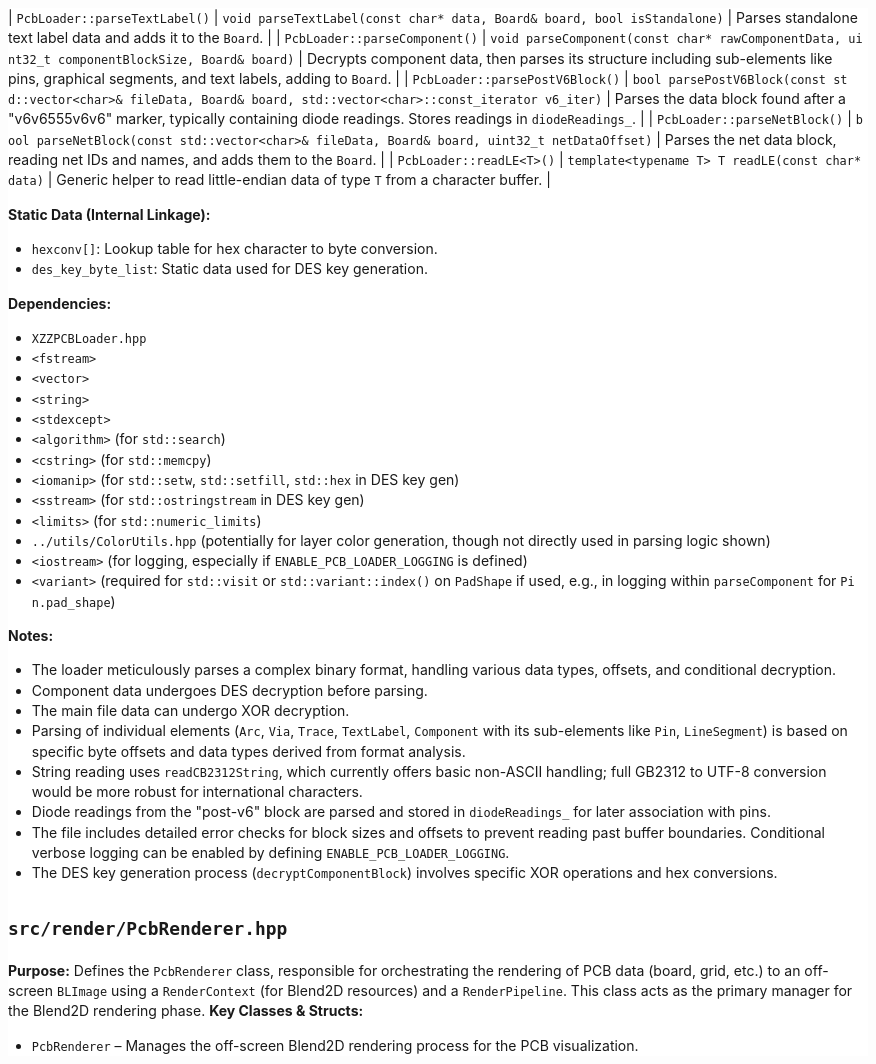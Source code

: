 | `PcbLoader::parseTextLabel()`         | `void parseTextLabel(const char* data, Board& board, bool isStandalone)`                                 | Parses standalone text label data and adds it to the `Board`.                                                                                  |
| `PcbLoader::parseComponent()`         | `void parseComponent(const char* rawComponentData, uint32_t componentBlockSize, Board& board)`           | Decrypts component data, then parses its structure including sub-elements like pins, graphical segments, and text labels, adding to `Board`. | 
| `PcbLoader::parsePostV6Block()`       | `bool parsePostV6Block(const std::vector<char>& fileData, Board& board, std::vector<char>::const_iterator v6_iter)` | Parses the data block found after a "v6v6555v6v6" marker, typically containing diode readings. Stores readings in `diodeReadings_`.         |
| `PcbLoader::parseNetBlock()`          | `bool parseNetBlock(const std::vector<char>& fileData, Board& board, uint32_t netDataOffset)`            | Parses the net data block, reading net IDs and names, and adds them to the `Board`.                                                            |
| `PcbLoader::readLE<T>()`              | `template<typename T> T readLE(const char* data)`                                                        | Generic helper to read little-endian data of type `T` from a character buffer.                                                                  |

**Static Data (Internal Linkage):**
- `hexconv[]`: Lookup table for hex character to byte conversion.
- `des_key_byte_list`: Static data used for DES key generation.

**Dependencies:**  
- `XZZPCBLoader.hpp`
- `<fstream>`
- `<vector>`
- `<string>`
- `<stdexcept>`
- `<algorithm>` (for `std::search`)
- `<cstring>` (for `std::memcpy`)
- `<iomanip>` (for `std::setw`, `std::setfill`, `std::hex` in DES key gen)
- `<sstream>` (for `std::ostringstream` in DES key gen)
- `<limits>` (for `std::numeric_limits`)
- `../utils/ColorUtils.hpp` (potentially for layer color generation, though not directly used in parsing logic shown)
- `<iostream>` (for logging, especially if `ENABLE_PCB_LOADER_LOGGING` is defined)
- `<variant>` (required for `std::visit` or `std::variant::index()` on `PadShape` if used, e.g., in logging within `parseComponent` for `Pin.pad_shape`)

**Notes:**  
- The loader meticulously parses a complex binary format, handling various data types, offsets, and conditional decryption.
- Component data undergoes DES decryption before parsing.
- The main file data can undergo XOR decryption.
- Parsing of individual elements (`Arc`, `Via`, `Trace`, `TextLabel`, `Component` with its sub-elements like `Pin`, `LineSegment`) is based on specific byte offsets and data types derived from format analysis.
- String reading uses `readCB2312String`, which currently offers basic non-ASCII handling; full GB2312 to UTF-8 conversion would be more robust for international characters.
- Diode readings from the "post-v6" block are parsed and stored in `diodeReadings_` for later association with pins.
- The file includes detailed error checks for block sizes and offsets to prevent reading past buffer boundaries. Conditional verbose logging can be enabled by defining `ENABLE_PCB_LOADER_LOGGING`.
- The DES key generation process (`decryptComponentBlock`) involves specific XOR operations and hex conversions.

## `src/render/PcbRenderer.hpp`

**Purpose:** Defines the `PcbRenderer` class, responsible for orchestrating the rendering of PCB data (board, grid, etc.) to an off-screen `BLImage` using a `RenderContext` (for Blend2D resources) and a `RenderPipeline`. This class acts as the primary manager for the Blend2D rendering phase.
**Key Classes & Structs:**  
- `PcbRenderer` – Manages the off-screen Blend2D rendering process for the PCB visualization.

